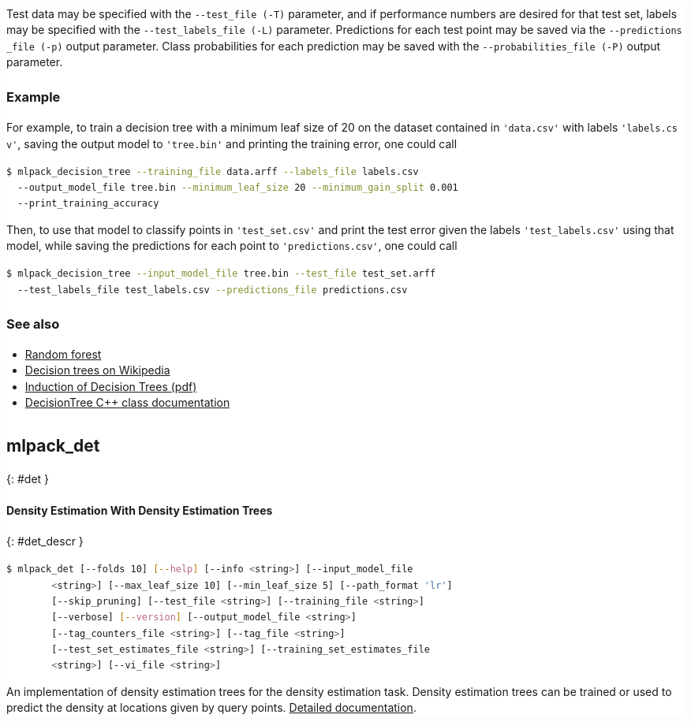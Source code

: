 Test data may be specified with the `--test_file (-T)` parameter, and if performance numbers are desired for that test set, labels may be specified with the `--test_labels_file (-L)` parameter.  Predictions for each test point may be saved via the `--predictions_file (-p)` output parameter.  Class probabilities for each prediction may be saved with the `--probabilities_file (-P)` output parameter.

### Example
For example, to train a decision tree with a minimum leaf size of 20 on the dataset contained in `'data.csv'` with labels `'labels.csv'`, saving the output model to `'tree.bin'` and printing the training error, one could call

```bash
$ mlpack_decision_tree --training_file data.arff --labels_file labels.csv
  --output_model_file tree.bin --minimum_leaf_size 20 --minimum_gain_split 0.001
  --print_training_accuracy
```

Then, to use that model to classify points in `'test_set.csv'` and print the test error given the labels `'test_labels.csv'` using that model, while saving the predictions for each point to `'predictions.csv'`, one could call 

```bash
$ mlpack_decision_tree --input_model_file tree.bin --test_file test_set.arff
  --test_labels_file test_labels.csv --predictions_file predictions.csv
```

### See also

 - [Random forest](#random_forest)
 - [Decision trees on Wikipedia](https://en.wikipedia.org/wiki/Decision_tree_learning)
 - [Induction of Decision Trees (pdf)](http://www.cs.bc.edu/~alvarez/ML/QuinlanID3Paper.pdf)
 - [DecisionTree C++ class documentation](../../user/methods/decision_tree.md)

## mlpack_det
{: #det }

#### Density Estimation With Density Estimation Trees
{: #det_descr }

```bash
$ mlpack_det [--folds 10] [--help] [--info <string>] [--input_model_file
        <string>] [--max_leaf_size 10] [--min_leaf_size 5] [--path_format 'lr']
        [--skip_pruning] [--test_file <string>] [--training_file <string>]
        [--verbose] [--version] [--output_model_file <string>]
        [--tag_counters_file <string>] [--tag_file <string>]
        [--test_set_estimates_file <string>] [--training_set_estimates_file
        <string>] [--vi_file <string>]
```

An implementation of density estimation trees for the density estimation task.  Density estimation trees can be trained or used to predict the density at locations given by query points. [Detailed documentation](#det_detailed-documentation).


